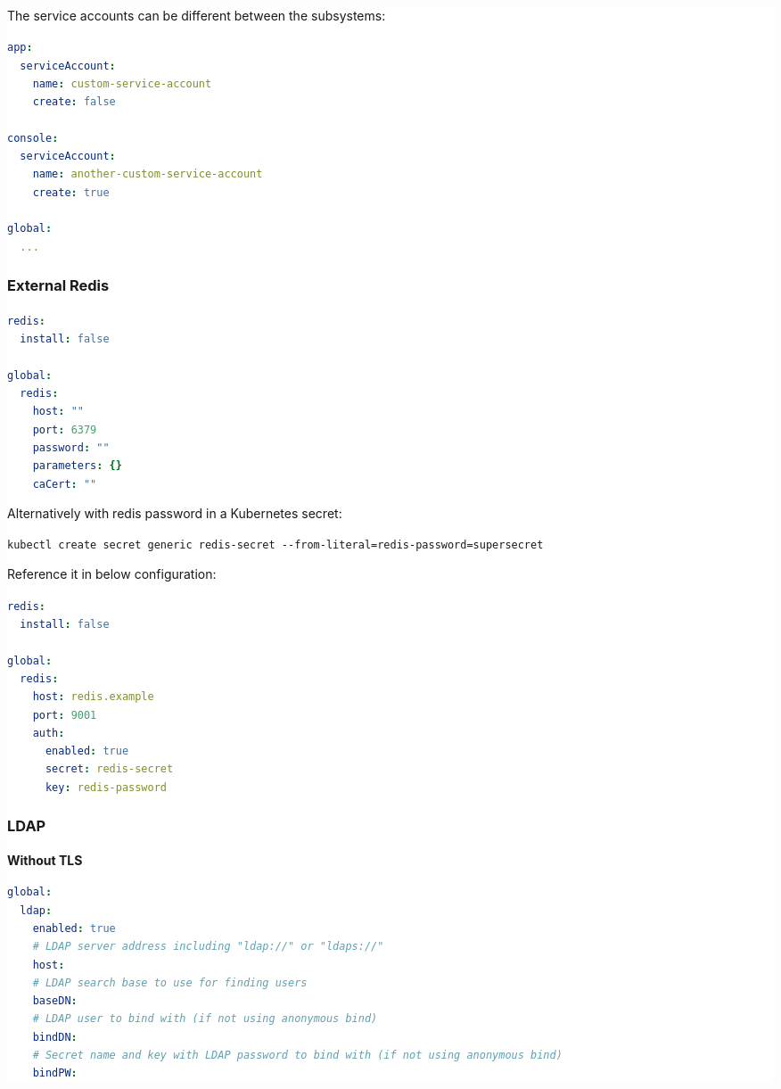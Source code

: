 The service accounts can be different between the subsystems:

```yaml
app:
  serviceAccount:
    name: custom-service-account
    create: false

console:
  serviceAccount:
    name: another-custom-service-account
    create: true

global:
  ...
```

### External Redis

```yaml
redis:
  install: false

global:
  redis:
    host: ""
    port: 6379
    password: ""
    parameters: {}
    caCert: ""
```

Alternatively with redis password in a Kubernetes secret:

```console
kubectl create secret generic redis-secret --from-literal=redis-password=supersecret
```

Reference it in below configuration:
```yaml
redis:
  install: false

global:
  redis:
    host: redis.example
    port: 9001
    auth:
      enabled: true
      secret: redis-secret
      key: redis-password
```

### LDAP
**Without TLS**
```yaml
global:
  ldap:
    enabled: true
    # LDAP server address including "ldap://" or "ldaps://"
    host:
    # LDAP search base to use for finding users
    baseDN:
    # LDAP user to bind with (if not using anonymous bind)
    bindDN:
    # Secret name and key with LDAP password to bind with (if not using anonymous bind)
    bindPW:
```